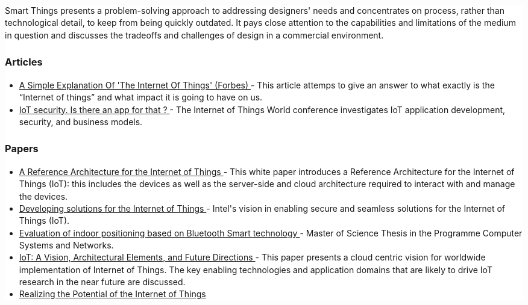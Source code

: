   Smart Things presents a problem-solving approach to addressing designers' needs and concentrates on process, rather than technological detail, to keep from being quickly outdated. It pays close attention to the capabilities and limitations of the medium in question and discusses the tradeoffs and challenges of design in a commercial environment.
 </p>
</blockquote>
<h3>
 Articles
</h3>
<ul>
 <li>
  <a href="http://www.forbes.com/sites/jacobmorgan/2014/05/13/simple-explanation-internet-things-that-anyone-can-understand/">
   A Simple Explanation Of 'The Internet Of Things' (Forbes)
  </a>
  - This article attemps to give an answer to what exactly is the “Internet of things” and what impact it is going to have on us.
 </li>
 <li>
  <a href="http://embedded-computing.com/21517-iot-security-is-there-an-app-for-that/">
   IoT security. Is there an app for that ?
  </a>
  - The Internet of Things World conference investigates IoT application development, security, and business models.
 </li>
</ul>
<h3>
 Papers
</h3>
<ul>
 <li>
  <a href="http://wso2.com/wso2_resources/wso2_whitepaper_a-reference-architecture-for-the-internet-of-things.pdf">
   A Reference Architecture for the Internet of Things
  </a>
  - This white paper introduces a Reference Architecture for the Internet of Things (IoT): this includes the devices as well as the server-side and cloud architecture required to interact with and manage the devices.
 </li>
 <li>
  <a href="https://www-ssl.intel.com/content/dam/www/public/us/en/documents/white-papers/developing-solutions-for-iot.pdf">
   Developing solutions for the Internet of Things
  </a>
  - Intel's vision in enabling secure and seamless solutions for the Internet of Things (IoT).
 </li>
 <li>
  <a href="http://publications.lib.chalmers.se/records/fulltext/199826/199826.pdf">
   Evaluation of indoor positioning based on Bluetooth Smart technology
  </a>
  - Master of Science Thesis in the Programme Computer Systems and Networks.
 </li>
 <li>
  <a href="http://arxiv.org/pdf/1207.0203.pdf">
   IoT: A Vision, Architectural Elements, and Future Directions
  </a>
  - This paper presents a cloud centric vision for worldwide implementation of Internet of Things. The key enabling technologies and application domains that are likely to drive IoT research in the near future are discussed.
 </li>
 <li>
  <a href="https://www.tiaonline.org/sites/default/files/pages/TIA-White-Paper-Realizing_the_Potential_of_the_Internet_of_Things.pdf">
   Realizing the Potential of the Internet of Things